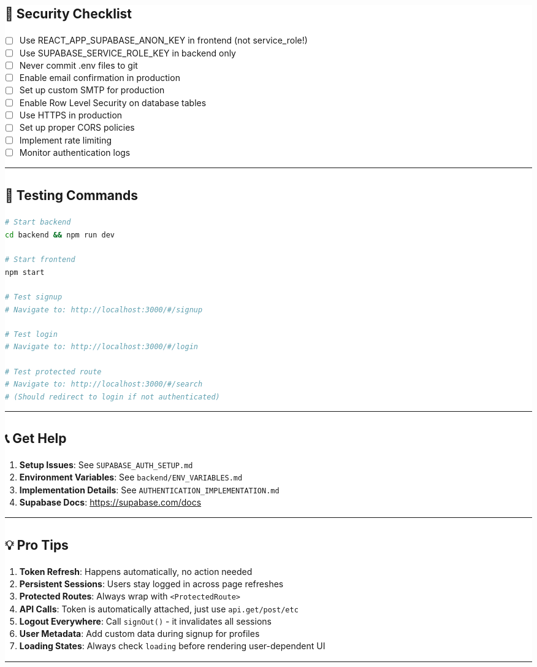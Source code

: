 
## 🔐 Security Checklist

- [ ] Use REACT_APP_SUPABASE_ANON_KEY in frontend (not service_role!)
- [ ] Use SUPABASE_SERVICE_ROLE_KEY in backend only
- [ ] Never commit .env files to git
- [ ] Enable email confirmation in production
- [ ] Set up custom SMTP for production
- [ ] Enable Row Level Security on database tables
- [ ] Use HTTPS in production
- [ ] Set up proper CORS policies
- [ ] Implement rate limiting
- [ ] Monitor authentication logs

---

## 🚀 Testing Commands

```bash
# Start backend
cd backend && npm run dev

# Start frontend
npm start

# Test signup
# Navigate to: http://localhost:3000/#/signup

# Test login
# Navigate to: http://localhost:3000/#/login

# Test protected route
# Navigate to: http://localhost:3000/#/search
# (Should redirect to login if not authenticated)
```

---

## 📞 Get Help

1. **Setup Issues**: See `SUPABASE_AUTH_SETUP.md`
2. **Environment Variables**: See `backend/ENV_VARIABLES.md`
3. **Implementation Details**: See `AUTHENTICATION_IMPLEMENTATION.md`
4. **Supabase Docs**: https://supabase.com/docs

---

## 💡 Pro Tips

1. **Token Refresh**: Happens automatically, no action needed
2. **Persistent Sessions**: Users stay logged in across page refreshes
3. **Protected Routes**: Always wrap with `<ProtectedRoute>`
4. **API Calls**: Token is automatically attached, just use `api.get/post/etc`
5. **Logout Everywhere**: Call `signOut()` - it invalidates all sessions
6. **User Metadata**: Add custom data during signup for profiles
7. **Loading States**: Always check `loading` before rendering user-dependent UI

---